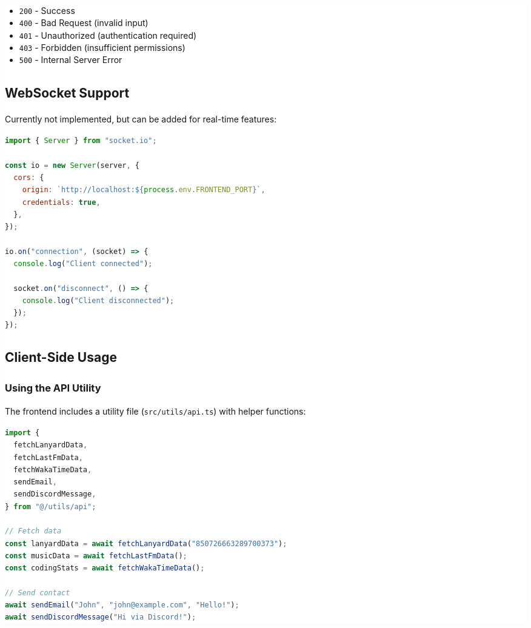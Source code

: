 - `200` - Success
- `400` - Bad Request (invalid input)
- `401` - Unauthorized (authentication required)
- `403` - Forbidden (insufficient permissions)
- `500` - Internal Server Error

## WebSocket Support

Currently not implemented, but can be added for real-time features:

```javascript
import { Server } from "socket.io";

const io = new Server(server, {
  cors: {
    origin: `http://localhost:${process.env.FRONTEND_PORT}`,
    credentials: true,
  },
});

io.on("connection", (socket) => {
  console.log("Client connected");

  socket.on("disconnect", () => {
    console.log("Client disconnected");
  });
});
```

## Client-Side Usage

### Using the API Utility

The frontend includes a utility file (`src/utils/api.ts`) with helper functions:

```typescript
import {
  fetchLanyardData,
  fetchLastFmData,
  fetchWakaTimeData,
  sendEmail,
  sendDiscordMessage,
} from "@/utils/api";

// Fetch data
const lanyardData = await fetchLanyardData("850726663289700373");
const musicData = await fetchLastFmData();
const codingStats = await fetchWakaTimeData();

// Send contact
await sendEmail("John", "john@example.com", "Hello!");
await sendDiscordMessage("Hi via Discord!");
```
